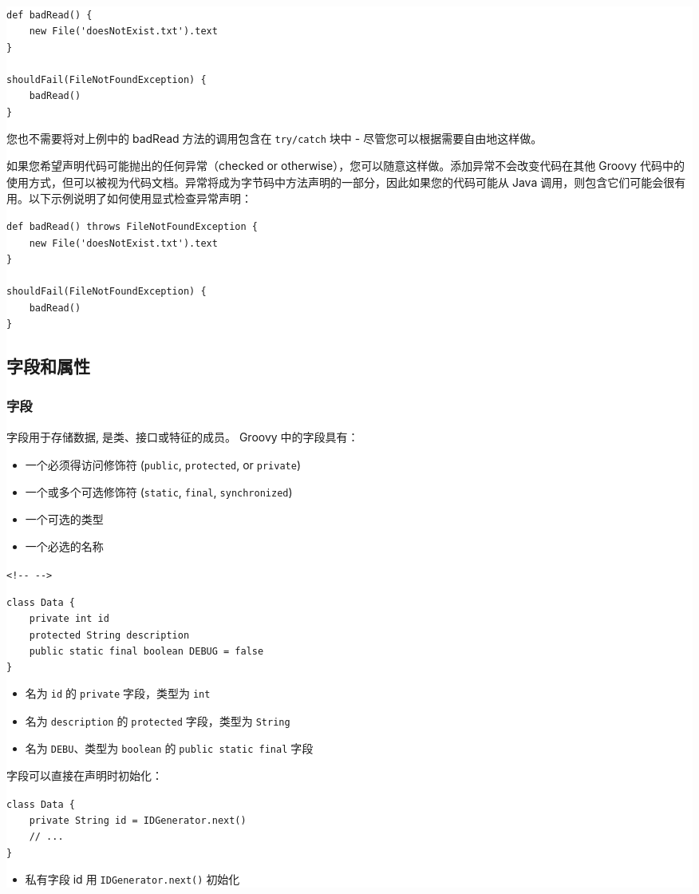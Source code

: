     def badRead() {
        new File('doesNotExist.txt').text
    }
    
    shouldFail(FileNotFoundException) {
        badRead()
    }

您也不需要将对上例中的 badRead 方法的调用包含在 `try/catch` 块中 - 尽管您可以根据需要自由地这样做。

如果您希望声明代码可能抛出的任何异常（checked or otherwise），您可以随意这样做。添加异常不会改变代码在其他 Groovy 代码中的使用方式，但可以被视为代码文档。异常将成为字节码中方法声明的一部分，因此如果您的代码可能从 Java 调用，则包含它们可能会很有用。以下示例说明了如何使用显式检查异常声明：

    def badRead() throws FileNotFoundException {
        new File('doesNotExist.txt').text
    }
    
    shouldFail(FileNotFoundException) {
        badRead()
    }

## 字段和属性

### 字段

字段用于存储数据, 是类、接口或特征的成员。 Groovy 中的字段具有：

-   一个必须得访问修饰符 (`public`, `protected`, or `private`)

-   一个或多个可选修饰符 (`static`, `final`, `synchronized`)

-   一个可选的类型

-   一个必选的名称

```{=html}
<!-- -->
```
    class Data {
        private int id                                  
        protected String description                    
        public static final boolean DEBUG = false       
    }

-   名为 `id` 的 `private` 字段，类型为 `int`

-   名为 `description` 的 `protected` 字段，类型为 `String`

-   名为 `DEBU`、类型为 `boolean` 的 `public static final` 字段

字段可以直接在声明时初始化：

    class Data {
        private String id = IDGenerator.next() 
        // ...
    }

-   私有字段 id 用 `IDGenerator.next()` 初始化
